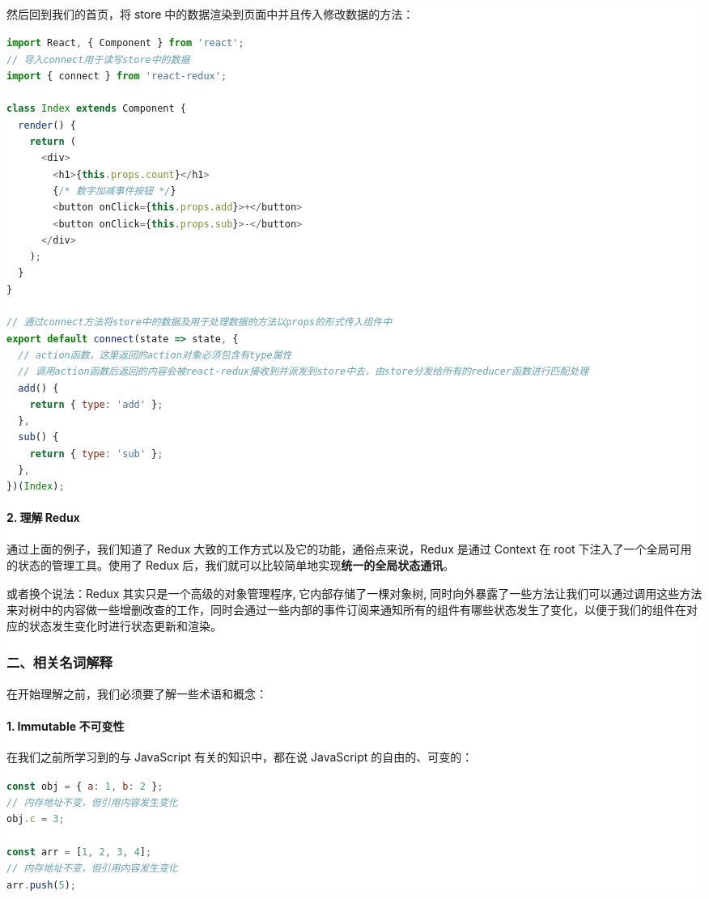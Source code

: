 然后回到我们的首页，将 store 中的数据渲染到页面中并且传入修改数据的方法：

```javascript
import React, { Component } from 'react';
// 导入connect用于读写store中的数据
import { connect } from 'react-redux';

class Index extends Component {
  render() {
    return (
      <div>
        <h1>{this.props.count}</h1>
        {/* 数字加减事件按钮 */}
        <button onClick={this.props.add}>+</button>
        <button onClick={this.props.sub}>-</button>
      </div>
    );
  }
}

// 通过connect方法将store中的数据及用于处理数据的方法以props的形式传入组件中
export default connect(state => state, {
  // action函数，这里返回的action对象必须包含有type属性
  // 调用action函数后返回的内容会被react-redux接收到并派发到store中去，由store分发给所有的reducer函数进行匹配处理
  add() {
    return { type: 'add' };
  },
  sub() {
    return { type: 'sub' };
  },
})(Index);
```

#### 2. 理解 Redux

通过上面的例子，我们知道了 Redux 大致的工作方式以及它的功能，通俗点来说，Redux 是通过 Context 在 root 下注入了一个全局可用的状态的管理工具。使用了 Redux 后，我们就可以比较简单地实现**统一的全局状态通讯**。

或者换个说法：Redux 其实只是一个高级的对象管理程序, 它内部存储了一棵对象树, 同时向外暴露了一些方法让我们可以通过调用这些方法来对树中的内容做一些增删改查的工作，同时会通过一些内部的事件订阅来通知所有的组件有哪些状态发生了变化，以便于我们的组件在对应的状态发生变化时进行状态更新和渲染。

### 二、相关名词解释

在开始理解之前，我们必须要了解一些术语和概念：

#### 1. Immutable 不可变性

在我们之前所学习到的与 JavaScript 有关的知识中，都在说 JavaScript 的自由的、可变的：

```javascript
const obj = { a: 1, b: 2 };
// 内存地址不变，但引用内容发生变化
obj.c = 3;

const arr = [1, 2, 3, 4];
// 内存地址不变，但引用内容发生变化
arr.push(5);
```
